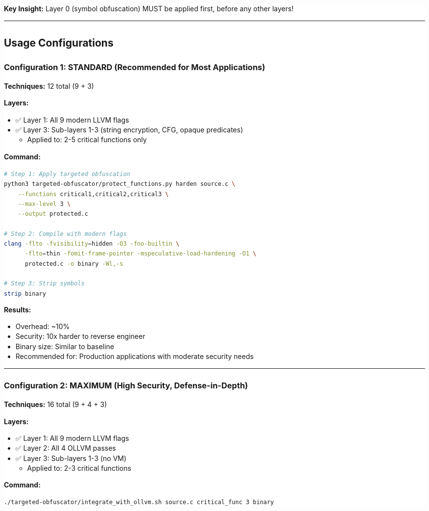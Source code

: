 **Key Insight:** Layer 0 (symbol obfuscation) MUST be applied first, before any other layers!

---

## Usage Configurations

### Configuration 1: STANDARD (Recommended for Most Applications)

**Techniques:** 12 total (9 + 3)

**Layers:**
- ✅ Layer 1: All 9 modern LLVM flags
- ✅ Layer 3: Sub-layers 1-3 (string encryption, CFG, opaque predicates)
  - Applied to: 2-5 critical functions only

**Command:**
```bash
# Step 1: Apply targeted obfuscation
python3 targeted-obfuscator/protect_functions.py harden source.c \
    --functions critical1,critical2,critical3 \
    --max-level 3 \
    --output protected.c

# Step 2: Compile with modern flags
clang -flto -fvisibility=hidden -O3 -fno-builtin \
      -flto=thin -fomit-frame-pointer -mspeculative-load-hardening -O1 \
      protected.c -o binary -Wl,-s

# Step 3: Strip symbols
strip binary
```

**Results:**
- Overhead: ~10%
- Security: 10x harder to reverse engineer
- Binary size: Similar to baseline
- Recommended for: Production applications with moderate security needs

---

### Configuration 2: MAXIMUM (High Security, Defense-in-Depth)

**Techniques:** 16 total (9 + 4 + 3)

**Layers:**
- ✅ Layer 1: All 9 modern LLVM flags
- ✅ Layer 2: All 4 OLLVM passes
- ✅ Layer 3: Sub-layers 1-3 (no VM)
  - Applied to: 2-3 critical functions

**Command:**
```bash
./targeted-obfuscator/integrate_with_ollvm.sh source.c critical_func 3 binary
```
